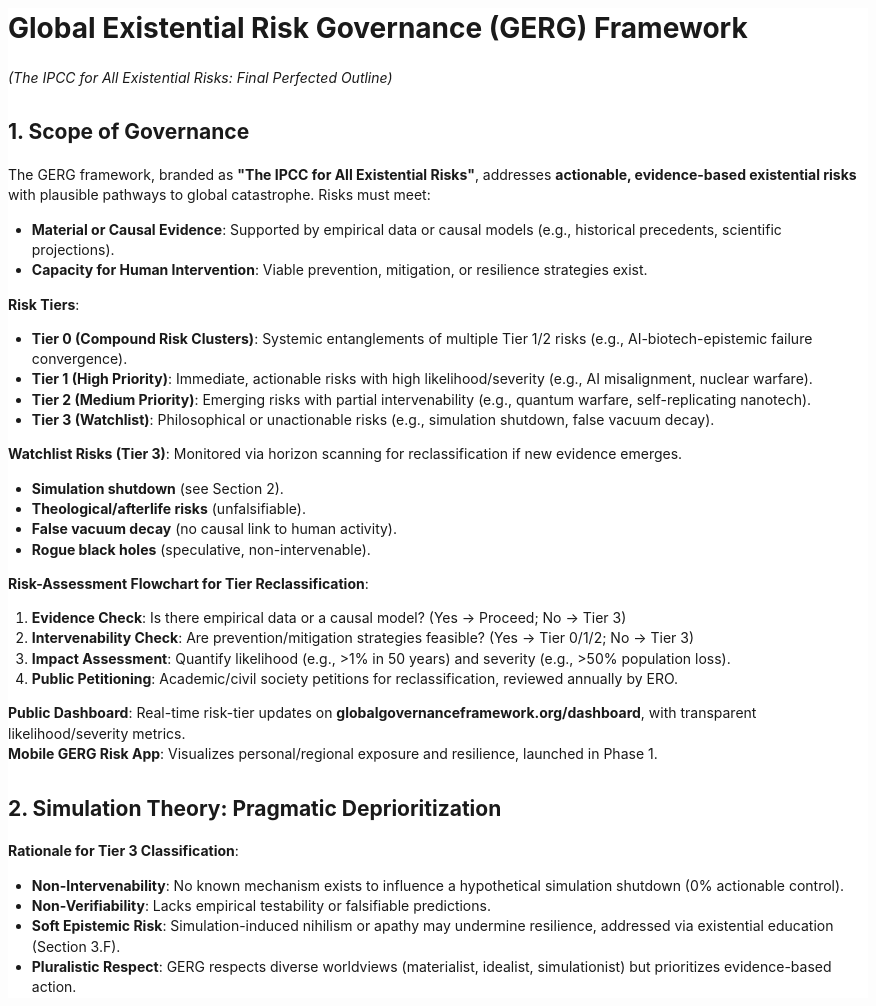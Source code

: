 # Global Existential Risk Governance (GERG) Framework  
*(The IPCC for All Existential Risks: Final Perfected Outline)*  

## 1. Scope of Governance  
The GERG framework, branded as **"The IPCC for All Existential Risks"**, addresses **actionable, evidence-based existential risks** with plausible pathways to global catastrophe. Risks must meet:  
- **Material or Causal Evidence**: Supported by empirical data or causal models (e.g., historical precedents, scientific projections).  
- **Capacity for Human Intervention**: Viable prevention, mitigation, or resilience strategies exist.  

**Risk Tiers**:  
- **Tier 0 (Compound Risk Clusters)**: Systemic entanglements of multiple Tier 1/2 risks (e.g., AI-biotech-epistemic failure convergence).  
- **Tier 1 (High Priority)**: Immediate, actionable risks with high likelihood/severity (e.g., AI misalignment, nuclear warfare).  
- **Tier 2 (Medium Priority)**: Emerging risks with partial intervenability (e.g., quantum warfare, self-replicating nanotech).  
- **Tier 3 (Watchlist)**: Philosophical or unactionable risks (e.g., simulation shutdown, false vacuum decay).  

**Watchlist Risks (Tier 3)**: Monitored via horizon scanning for reclassification if new evidence emerges.  
- **Simulation shutdown** (see Section 2).  
- **Theological/afterlife risks** (unfalsifiable).  
- **False vacuum decay** (no causal link to human activity).  
- **Rogue black holes** (speculative, non-intervenable).  

**Risk-Assessment Flowchart for Tier Reclassification**:  
1. **Evidence Check**: Is there empirical data or a causal model? (Yes → Proceed; No → Tier 3)  
2. **Intervenability Check**: Are prevention/mitigation strategies feasible? (Yes → Tier 0/1/2; No → Tier 3)  
3. **Impact Assessment**: Quantify likelihood (e.g., >1% in 50 years) and severity (e.g., >50% population loss).  
4. **Public Petitioning**: Academic/civil society petitions for reclassification, reviewed annually by ERO.  

**Public Dashboard**: Real-time risk-tier updates on **globalgovernanceframework.org/dashboard**, with transparent likelihood/severity metrics.  
**Mobile GERG Risk App**: Visualizes personal/regional exposure and resilience, launched in Phase 1.

## 2. Simulation Theory: Pragmatic Deprioritization  
**Rationale for Tier 3 Classification**:  
- **Non-Intervenability**: No known mechanism exists to influence a hypothetical simulation shutdown (0% actionable control).  
- **Non-Verifiability**: Lacks empirical testability or falsifiable predictions.  
- **Soft Epistemic Risk**: Simulation-induced nihilism or apathy may undermine resilience, addressed via existential education (Section 3.F).  
- **Pluralistic Respect**: GERG respects diverse worldviews (materialist, idealist, simulationist) but prioritizes evidence-based action.  
